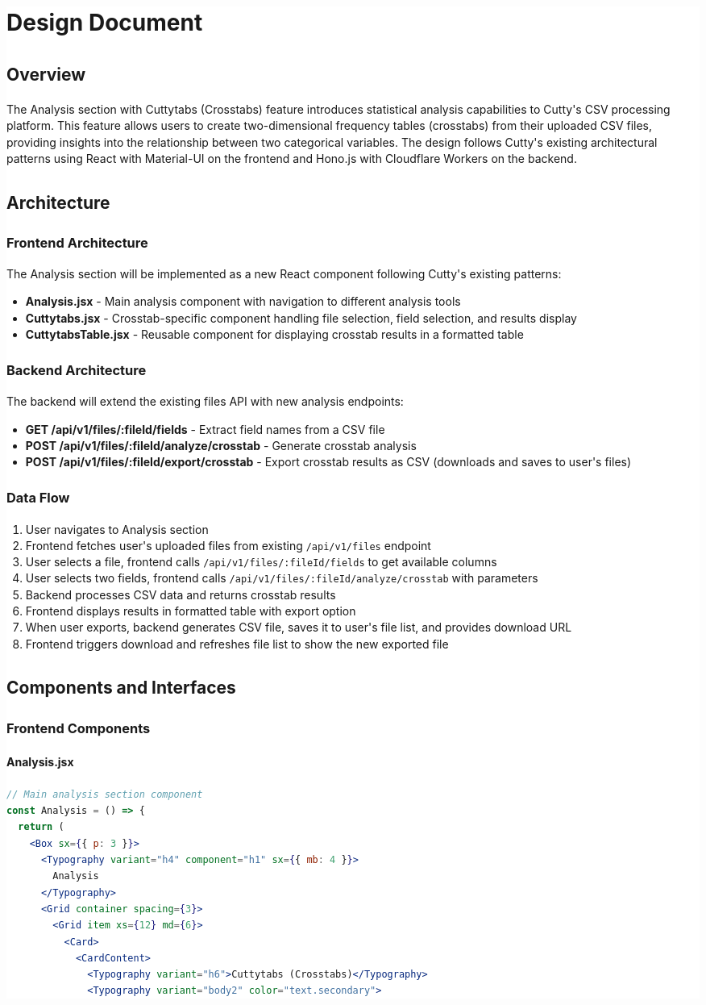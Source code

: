 # Design Document

## Overview

The Analysis section with Cuttytabs (Crosstabs) feature introduces statistical analysis capabilities to Cutty's CSV processing platform. This feature allows users to create two-dimensional frequency tables (crosstabs) from their uploaded CSV files, providing insights into the relationship between two categorical variables. The design follows Cutty's existing architectural patterns using React with Material-UI on the frontend and Hono.js with Cloudflare Workers on the backend.

## Architecture

### Frontend Architecture

The Analysis section will be implemented as a new React component following Cutty's existing patterns:

- **Analysis.jsx** - Main analysis component with navigation to different analysis tools
- **Cuttytabs.jsx** - Crosstab-specific component handling file selection, field selection, and results display
- **CuttytabsTable.jsx** - Reusable component for displaying crosstab results in a formatted table

### Backend Architecture

The backend will extend the existing files API with new analysis endpoints:

- **GET /api/v1/files/:fileId/fields** - Extract field names from a CSV file
- **POST /api/v1/files/:fileId/analyze/crosstab** - Generate crosstab analysis
- **POST /api/v1/files/:fileId/export/crosstab** - Export crosstab results as CSV (downloads and saves to user's files)

### Data Flow

1. User navigates to Analysis section
2. Frontend fetches user's uploaded files from existing `/api/v1/files` endpoint
3. User selects a file, frontend calls `/api/v1/files/:fileId/fields` to get available columns
4. User selects two fields, frontend calls `/api/v1/files/:fileId/analyze/crosstab` with parameters
5. Backend processes CSV data and returns crosstab results
6. Frontend displays results in formatted table with export option
7. When user exports, backend generates CSV file, saves it to user's file list, and provides download URL
8. Frontend triggers download and refreshes file list to show the new exported file

## Components and Interfaces

### Frontend Components

#### Analysis.jsx
```jsx
// Main analysis section component
const Analysis = () => {
  return (
    <Box sx={{ p: 3 }}>
      <Typography variant="h4" component="h1" sx={{ mb: 4 }}>
        Analysis
      </Typography>
      <Grid container spacing={3}>
        <Grid item xs={12} md={6}>
          <Card>
            <CardContent>
              <Typography variant="h6">Cuttytabs (Crosstabs)</Typography>
              <Typography variant="body2" color="text.secondary">
```